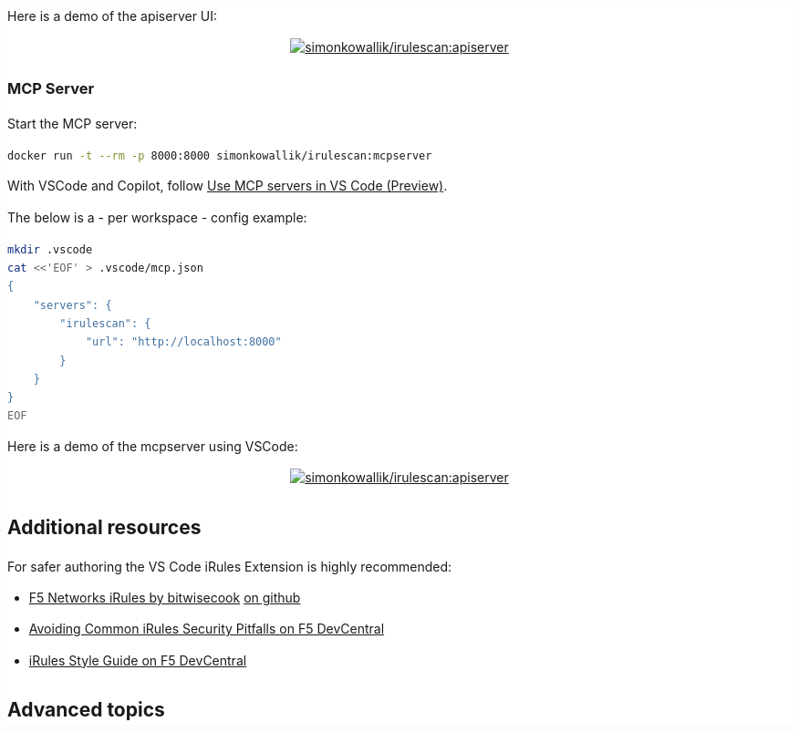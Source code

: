 Here is a demo of the apiserver UI:

<p align="center">
<a href="https://github.com/simonkowallik/irulescan">
<img src="https://github.com/simonkowallik/hosted_content/raw/main/images/irulescan%20apiserver.gif" alt="simonkowallik/irulescan:apiserver">
</a>
</p>

### MCP Server

Start the MCP server:

```bash
docker run -t --rm -p 8000:8000 simonkowallik/irulescan:mcpserver
```

With VSCode and Copilot, follow [Use MCP servers in VS Code (Preview)](https://code.visualstudio.com/docs/copilot/chat/mcp-servers#_enable-mcp-support-in-vs-code).

The below is a - per workspace - config example:

```bash
mkdir .vscode
cat <<'EOF' > .vscode/mcp.json
{
    "servers": {
        "irulescan": {
            "url": "http://localhost:8000"
        }
    }
}
EOF
```

Here is a demo of the mcpserver using VSCode:

<p align="center">
<a href="https://github.com/simonkowallik/irulescan">
<img src="https://github.com/simonkowallik/hosted_content/raw/main/images/irulescan%20mcp%20vscode.gif" alt="simonkowallik/irulescan:apiserver">
</a>
</p>

## Additional resources

For safer authoring the VS Code iRules Extension is highly recommended:

- [F5 Networks iRules by bitwisecook](https://marketplace.visualstudio.com/items?itemName=bitwisecook.iRule) [on github](https://github.com/bitwisecook/vscode-iRule)

- [Avoiding Common iRules Security Pitfalls on F5 DevCentral](https://community.f5.com/t5/technical-articles/avoiding-common-irules-security-pitfalls/ta-p/306623)

- [iRules Style Guide on F5 DevCentral](https://community.f5.com/t5/technical-articles/irules-style-guide/ta-p/305921)

## Advanced topics
